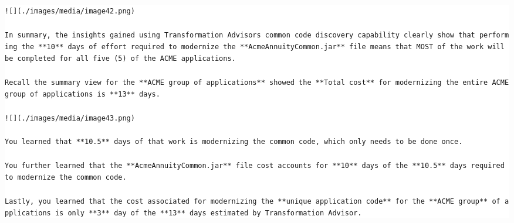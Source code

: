     ![](./images/media/image42.png)
 
    In summary, the insights gained using Transformation Advisors common code discovery capability clearly show that performing the **10** days of effort required to modernize the **AcmeAnnuityCommon.jar** file means that MOST of the work will be completed for all five (5) of the ACME applications.
  
    Recall the summary view for the **ACME group of applications** showed the **Total cost** for modernizing the entire ACME group of applications is **13** days.
 
    ![](./images/media/image43.png)
 
    You learned that **10.5** days of that work is modernizing the common code, which only needs to be done once.
 
    You further learned that the **AcmeAnnuityCommon.jar** file cost accounts for **10** days of the **10.5** days required to modernize the common code.
 
    Lastly, you learned that the cost associated for modernizing the **unique application code** for the **ACME group** of applications is only **3** day of the **13** days estimated by Transformation Advisor.
